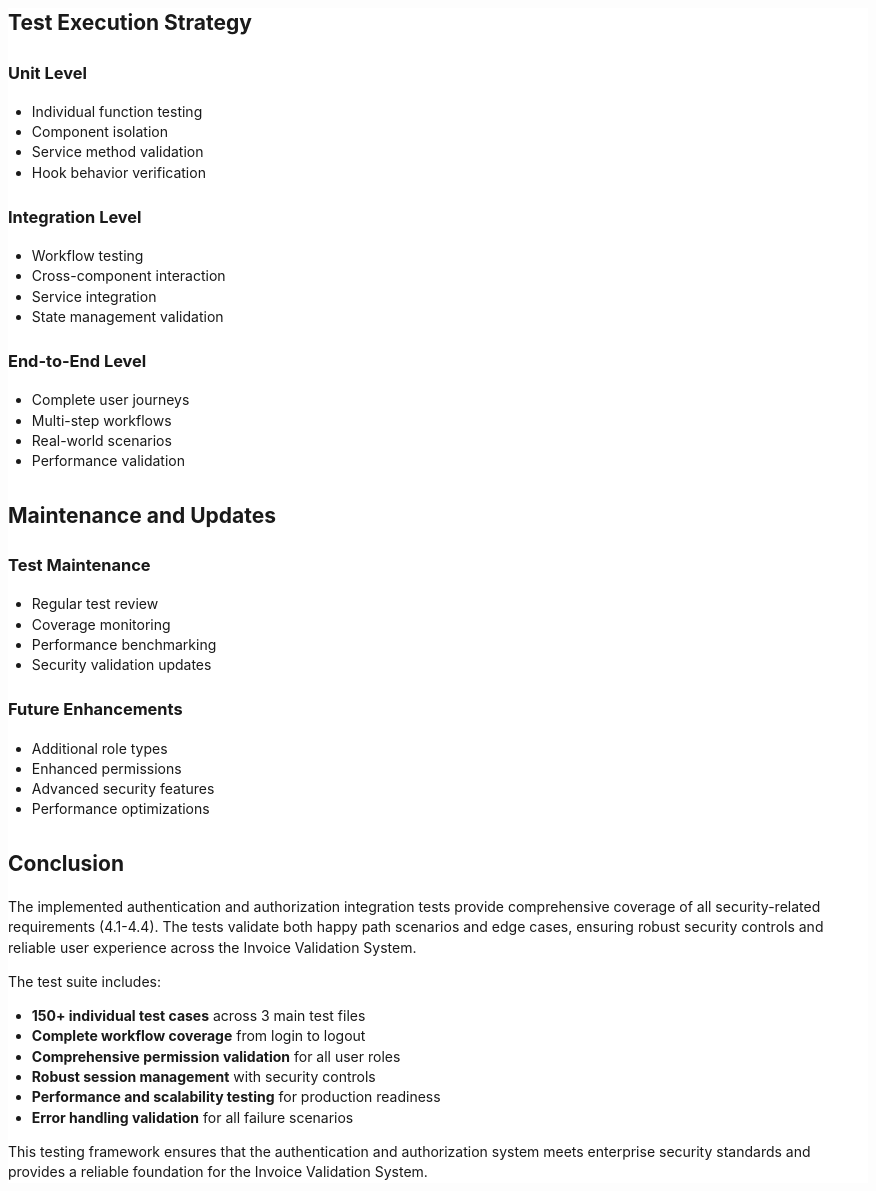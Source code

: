 ## Test Execution Strategy

### Unit Level
- Individual function testing
- Component isolation
- Service method validation
- Hook behavior verification

### Integration Level
- Workflow testing
- Cross-component interaction
- Service integration
- State management validation

### End-to-End Level
- Complete user journeys
- Multi-step workflows
- Real-world scenarios
- Performance validation

## Maintenance and Updates

### Test Maintenance
- Regular test review
- Coverage monitoring
- Performance benchmarking
- Security validation updates

### Future Enhancements
- Additional role types
- Enhanced permissions
- Advanced security features
- Performance optimizations

## Conclusion

The implemented authentication and authorization integration tests provide comprehensive coverage of all security-related requirements (4.1-4.4). The tests validate both happy path scenarios and edge cases, ensuring robust security controls and reliable user experience across the Invoice Validation System.

The test suite includes:
- **150+ individual test cases** across 3 main test files
- **Complete workflow coverage** from login to logout
- **Comprehensive permission validation** for all user roles
- **Robust session management** with security controls
- **Performance and scalability testing** for production readiness
- **Error handling validation** for all failure scenarios

This testing framework ensures that the authentication and authorization system meets enterprise security standards and provides a reliable foundation for the Invoice Validation System.